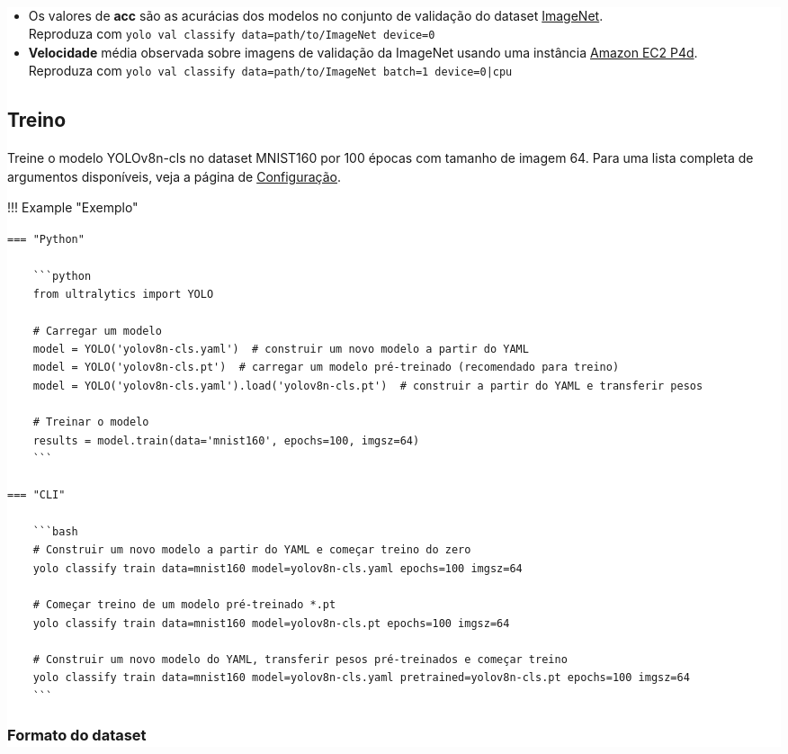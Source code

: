 - Os valores de **acc** são as acurácias dos modelos no conjunto de validação do dataset [ImageNet](https://www.image-net.org/).
  <br>Reproduza com `yolo val classify data=path/to/ImageNet device=0`
- **Velocidade** média observada sobre imagens de validação da ImageNet usando uma instância [Amazon EC2 P4d](https://aws.amazon.com/ec2/instance-types/p4/).
  <br>Reproduza com `yolo val classify data=path/to/ImageNet batch=1 device=0|cpu`

## Treino

Treine o modelo YOLOv8n-cls no dataset MNIST160 por 100 épocas com tamanho de imagem 64. Para uma lista completa de argumentos disponíveis, veja a página de [Configuração](/../usage/cfg.md).

!!! Example "Exemplo"

    === "Python"

        ```python
        from ultralytics import YOLO

        # Carregar um modelo
        model = YOLO('yolov8n-cls.yaml')  # construir um novo modelo a partir do YAML
        model = YOLO('yolov8n-cls.pt')  # carregar um modelo pré-treinado (recomendado para treino)
        model = YOLO('yolov8n-cls.yaml').load('yolov8n-cls.pt')  # construir a partir do YAML e transferir pesos

        # Treinar o modelo
        results = model.train(data='mnist160', epochs=100, imgsz=64)
        ```

    === "CLI"

        ```bash
        # Construir um novo modelo a partir do YAML e começar treino do zero
        yolo classify train data=mnist160 model=yolov8n-cls.yaml epochs=100 imgsz=64

        # Começar treino de um modelo pré-treinado *.pt
        yolo classify train data=mnist160 model=yolov8n-cls.pt epochs=100 imgsz=64

        # Construir um novo modelo do YAML, transferir pesos pré-treinados e começar treino
        yolo classify train data=mnist160 model=yolov8n-cls.yaml pretrained=yolov8n-cls.pt epochs=100 imgsz=64
        ```

### Formato do dataset
